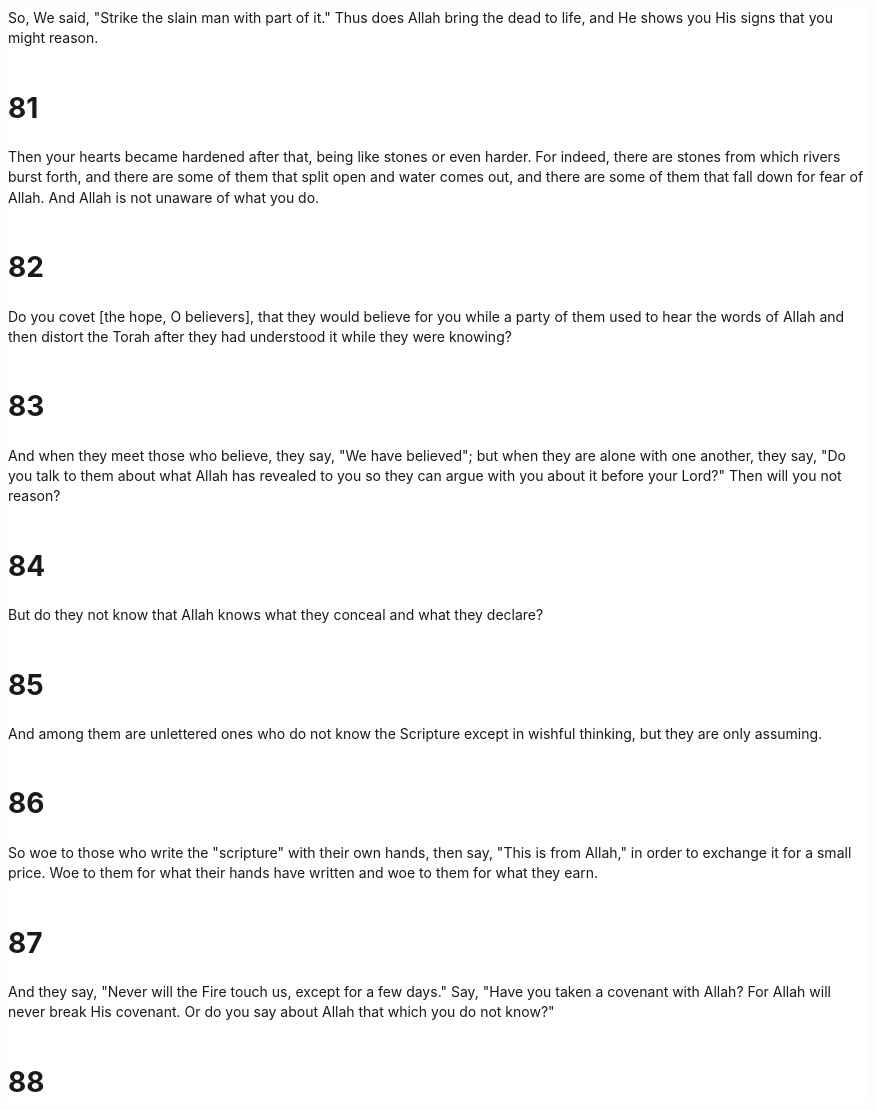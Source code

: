 So, We said, "Strike the slain man with part of it." Thus does Allah bring the dead to life, and He shows you His signs that you might reason.

# 81

Then your hearts became hardened after that, being like stones or even harder. For indeed, there are stones from which rivers burst forth, and there are some of them that split open and water comes out, and there are some of them that fall down for fear of Allah. And Allah is not unaware of what you do.

# 82

Do you covet \[the hope, O believers\], that they would believe for you while a party of them used to hear the words of Allah and then distort the Torah after they had understood it while they were knowing?

# 83

And when they meet those who believe, they say, "We have believed"; but when they are alone with one another, they say, "Do you talk to them about what Allah has revealed to you so they can argue with you about it before your Lord?" Then will you not reason?

# 84

But do they not know that Allah knows what they conceal and what they declare?

# 85

And among them are unlettered ones who do not know the Scripture except in wishful thinking, but they are only assuming.

# 86

So woe to those who write the "scripture" with their own hands, then say, "This is from Allah," in order to exchange it for a small price. Woe to them for what their hands have written and woe to them for what they earn.

# 87

And they say, "Never will the Fire touch us, except for a few days." Say, "Have you taken a covenant with Allah? For Allah will never break His covenant. Or do you say about Allah that which you do not know?"

# 88
